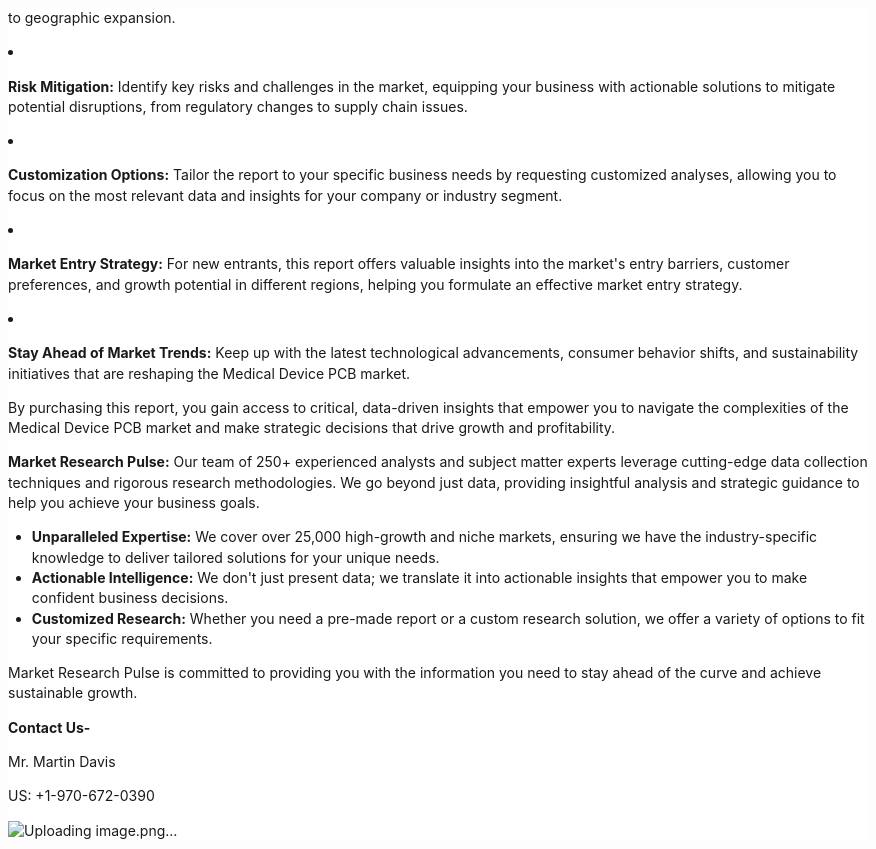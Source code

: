 to geographic expansion.</p></li><li><p><strong>Risk Mitigation:</strong> Identify key risks and challenges in the market, equipping your business with actionable solutions to mitigate potential disruptions, from regulatory changes to supply chain issues.</p></li><li><p><strong>Customization Options:</strong> Tailor the report to your specific business needs by requesting customized analyses, allowing you to focus on the most relevant data and insights for your company or industry segment.</p></li><li><p><strong>Market Entry Strategy:</strong> For new entrants, this report offers valuable insights into the market's entry barriers, customer preferences, and growth potential in different regions, helping you formulate an effective market entry strategy.</p></li><li><p><strong>Stay Ahead of Market Trends:</strong> Keep up with the latest technological advancements, consumer behavior shifts, and sustainability initiatives that are reshaping the Medical Device PCB market.</p></li></ol><p>By purchasing this report, you gain access to critical, data-driven insights that empower you to navigate the complexities of the Medical Device PCB market and make strategic decisions that drive growth and profitability.</p><p><strong>Market Research Pulse:</strong>&nbsp;Our team of 250+ experienced analysts and subject matter experts leverage cutting-edge data collection techniques and rigorous research methodologies. We go beyond just data, providing insightful analysis and strategic guidance to help you achieve your business goals.</p><ul><li><strong>Unparalleled Expertise:</strong>&nbsp;We cover over 25,000 high-growth and niche markets, ensuring we have the industry-specific knowledge to deliver tailored solutions for your unique needs.</li><li><strong>Actionable Intelligence:</strong>&nbsp;We don't just present data; we translate it into actionable insights that empower you to make confident business decisions.</li><li><strong>Customized Research:</strong>&nbsp;Whether you need a pre-made report or a custom research solution, we offer a variety of options to fit your specific requirements.</li></ul><p>Market Research Pulse is committed to providing you with the information you need to stay ahead of the curve and achieve sustainable growth.</p><p><strong>Contact Us-</strong></p><p>Mr. Martin Davis</p><p>US: +1-970-672-0390</p>
![Uploading image.png…]()
